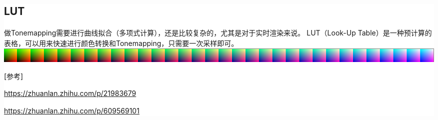 
## LUT 
做Tonemapping需要进行曲线拟合（多项式计算），还是比较复杂的，尤其是对于实时渲染来说。
LUT（Look-Up Table）是一种预计算的表格，可以用来快速进行颜色转换和Tonemapping，只需要一次采样即可。
![lut.png](../img/lut.png)



[参考]

https://zhuanlan.zhihu.com/p/21983679

https://zhuanlan.zhihu.com/p/609569101

<script>
MathJax = {
  tex: {
    inlineMath: [['$', '$'], ['\\(', '\\)']]
  }
};
</script>
<script id="MathJax-script" async
  src="https://cdn.jsdelivr.net/npm/mathjax@3/es5/tex-chtml.js">
</script>